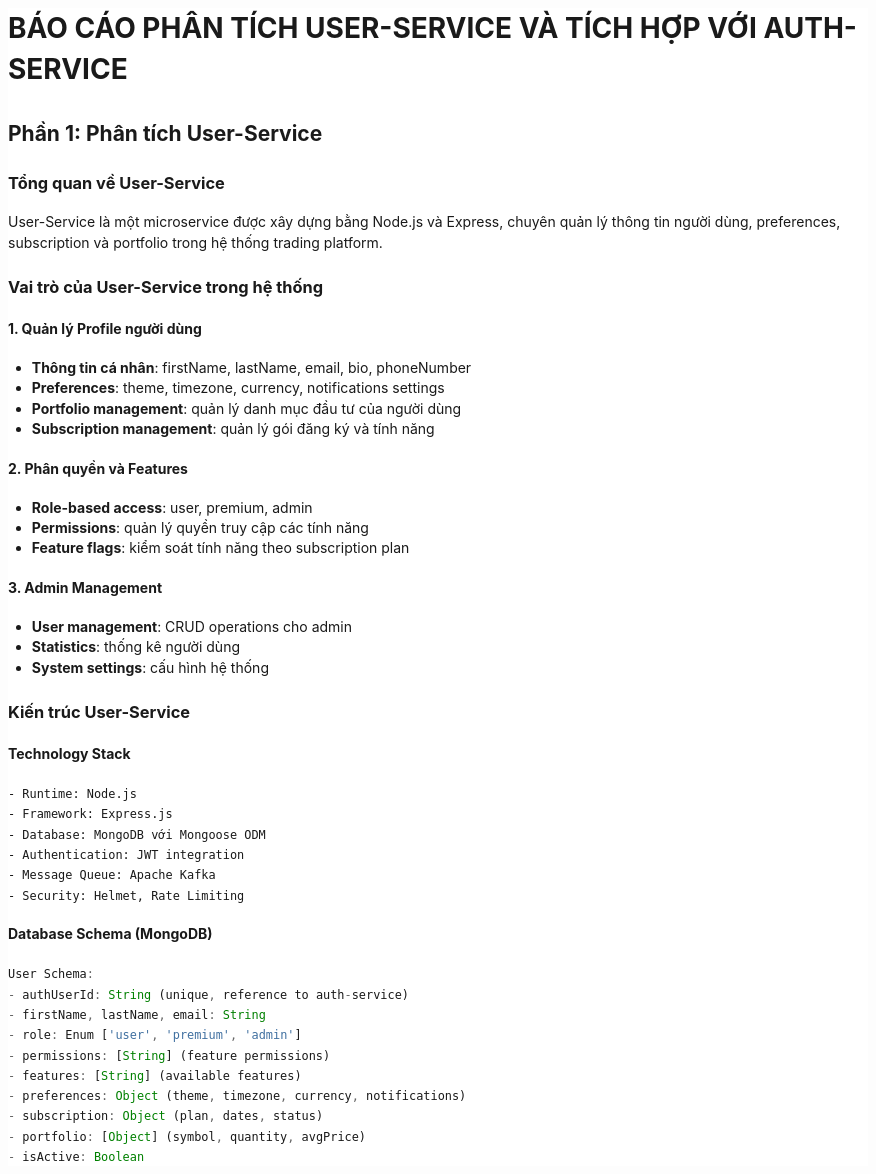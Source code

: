 # BÁO CÁO PHÂN TÍCH USER-SERVICE VÀ TÍCH HỢP VỚI AUTH-SERVICE

## Phần 1: Phân tích User-Service

### Tổng quan về User-Service

User-Service là một microservice được xây dựng bằng Node.js và Express, chuyên quản lý thông tin người dùng, preferences, subscription và portfolio trong hệ thống trading platform.

### Vai trò của User-Service trong hệ thống

#### 1. Quản lý Profile người dùng
- **Thông tin cá nhân**: firstName, lastName, email, bio, phoneNumber
- **Preferences**: theme, timezone, currency, notifications settings
- **Portfolio management**: quản lý danh mục đầu tư của người dùng
- **Subscription management**: quản lý gói đăng ký và tính năng

#### 2. Phân quyền và Features
- **Role-based access**: user, premium, admin
- **Permissions**: quản lý quyền truy cập các tính năng
- **Feature flags**: kiểm soát tính năng theo subscription plan

#### 3. Admin Management
- **User management**: CRUD operations cho admin
- **Statistics**: thống kê người dùng
- **System settings**: cấu hình hệ thống

### Kiến trúc User-Service

#### Technology Stack
```
- Runtime: Node.js
- Framework: Express.js
- Database: MongoDB với Mongoose ODM
- Authentication: JWT integration
- Message Queue: Apache Kafka
- Security: Helmet, Rate Limiting
```

#### Database Schema (MongoDB)
```javascript
User Schema:
- authUserId: String (unique, reference to auth-service)
- firstName, lastName, email: String
- role: Enum ['user', 'premium', 'admin']
- permissions: [String] (feature permissions)
- features: [String] (available features)
- preferences: Object (theme, timezone, currency, notifications)
- subscription: Object (plan, dates, status)
- portfolio: [Object] (symbol, quantity, avgPrice)
- isActive: Boolean
```
